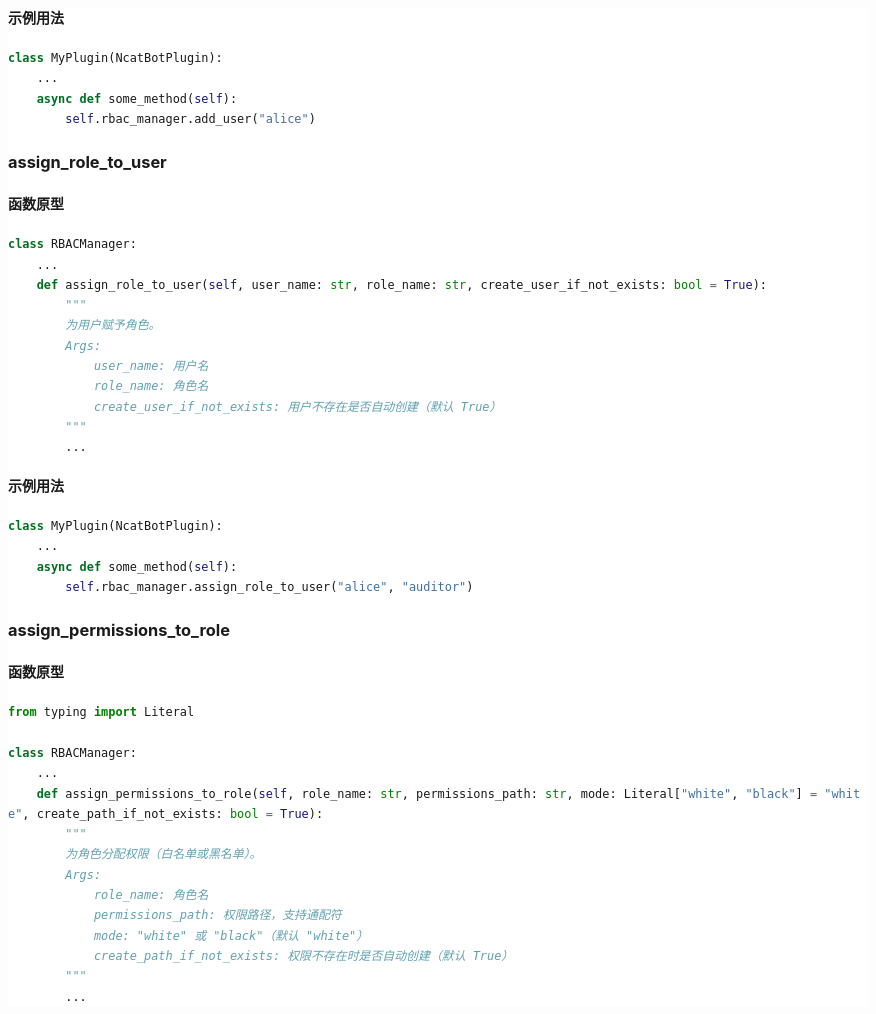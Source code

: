 #### 示例用法

```python
class MyPlugin(NcatBotPlugin):
    ...
    async def some_method(self):
        self.rbac_manager.add_user("alice")
```

### assign_role_to_user

#### 函数原型

```python
class RBACManager:
    ...
    def assign_role_to_user(self, user_name: str, role_name: str, create_user_if_not_exists: bool = True):
        """
        为用户赋予角色。
        Args:
            user_name: 用户名
            role_name: 角色名
            create_user_if_not_exists: 用户不存在是否自动创建（默认 True）
        """
        ...
```

#### 示例用法

```python
class MyPlugin(NcatBotPlugin):
    ...
    async def some_method(self):
        self.rbac_manager.assign_role_to_user("alice", "auditor")
```

### assign_permissions_to_role

#### 函数原型

```python
from typing import Literal

class RBACManager:
    ...
    def assign_permissions_to_role(self, role_name: str, permissions_path: str, mode: Literal["white", "black"] = "white", create_path_if_not_exists: bool = True):
        """
        为角色分配权限（白名单或黑名单）。
        Args:
            role_name: 角色名
            permissions_path: 权限路径，支持通配符
            mode: "white" 或 "black"（默认 "white"）
            create_path_if_not_exists: 权限不存在时是否自动创建（默认 True）
        """
        ...
```
